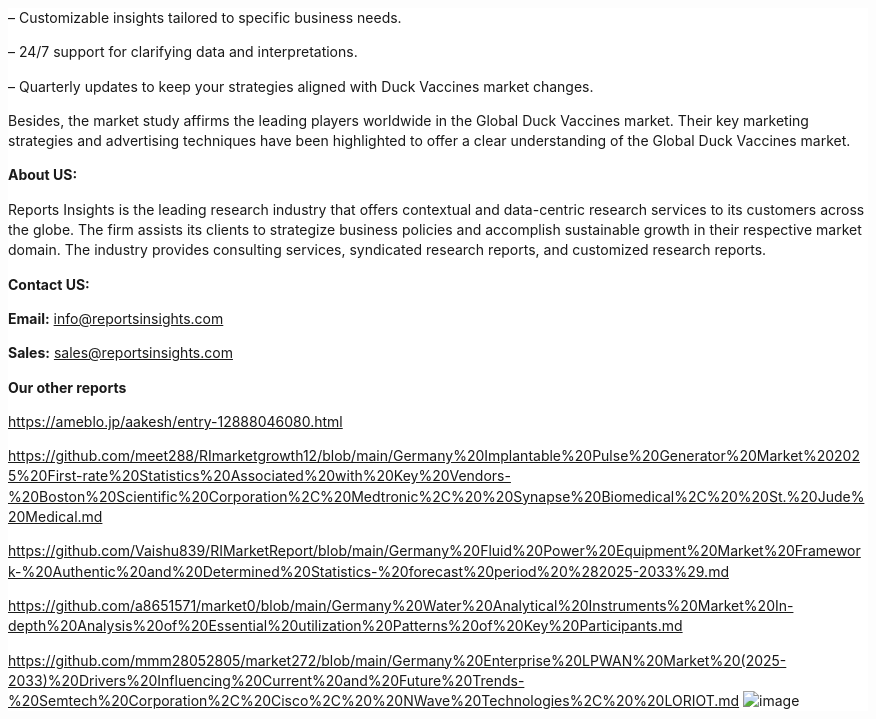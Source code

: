 – Customizable insights tailored to specific business needs.

– 24/7 support for clarifying data and interpretations.

– Quarterly updates to keep your strategies aligned with Duck Vaccines market changes.

Besides, the market study affirms the leading players worldwide in the Global Duck Vaccines market. Their key marketing strategies and advertising techniques have been highlighted to offer a clear understanding of the Global Duck Vaccines market.

<strong><strong>About US</strong>:</strong>

Reports Insights is the leading research industry that offers contextual and data-centric research services to its customers across the globe. The firm assists its clients to strategize business policies and accomplish sustainable growth in their respective market domain. The industry provides consulting services, syndicated research reports, and customized research reports.

<strong>Contact US:</strong>

<p class=><b>Email:</b> <a href=mailto:info@reportsinsights.com>info@reportsinsights.com</a></p>
<p class=><b>Sales:</b> <a href=mailto:sales@reportsinsights.com>sales@reportsinsights.com</a></p>

<strong>Our other reports</strong>

<a href=https://ameblo.jp/aakesh/entry-12888046080.html>https://ameblo.jp/aakesh/entry-12888046080.html</a>

<a href=https://github.com/meet288/RImarketgrowth12/blob/main/Germany%20Implantable%20Pulse%20Generator%20Market%202025%20First-rate%20Statistics%20Associated%20with%20Key%20Vendors-%20Boston%20Scientific%20Corporation%2C%20Medtronic%2C%20%20Synapse%20Biomedical%2C%20%20St.%20Jude%20Medical.md>https://github.com/meet288/RImarketgrowth12/blob/main/Germany%20Implantable%20Pulse%20Generator%20Market%202025%20First-rate%20Statistics%20Associated%20with%20Key%20Vendors-%20Boston%20Scientific%20Corporation%2C%20Medtronic%2C%20%20Synapse%20Biomedical%2C%20%20St.%20Jude%20Medical.md</a>

<a href=https://github.com/Vaishu839/RIMarketReport/blob/main/Germany%20Fluid%20Power%20Equipment%20Market%20Framework-%20Authentic%20and%20Determined%20Statistics-%20forecast%20period%20%282025-2033%29.md>https://github.com/Vaishu839/RIMarketReport/blob/main/Germany%20Fluid%20Power%20Equipment%20Market%20Framework-%20Authentic%20and%20Determined%20Statistics-%20forecast%20period%20%282025-2033%29.md</a>

<a href=https://github.com/a8651571/market0/blob/main/Germany%20Water%20Analytical%20Instruments%20Market%20In-depth%20Analysis%20of%20Essential%20utilization%20Patterns%20of%20Key%20Participants.md>https://github.com/a8651571/market0/blob/main/Germany%20Water%20Analytical%20Instruments%20Market%20In-depth%20Analysis%20of%20Essential%20utilization%20Patterns%20of%20Key%20Participants.md</a>

<a href=https://github.com/mmm28052805/market272/blob/main/Germany%20Enterprise%20LPWAN%20Market%20(2025-2033)%20Drivers%20Influencing%20Current%20and%20Future%20Trends-%20Semtech%20Corporation%2C%20Cisco%2C%20%20NWave%20Technologies%2C%20%20LORIOT.md>https://github.com/mmm28052805/market272/blob/main/Germany%20Enterprise%20LPWAN%20Market%20(2025-2033)%20Drivers%20Influencing%20Current%20and%20Future%20Trends-%20Semtech%20Corporation%2C%20Cisco%2C%20%20NWave%20Technologies%2C%20%20LORIOT.md</a>
![image](https://github.com/user-attachments/assets/a2009ab8-3d6d-47e2-b276-42f25143e284)
